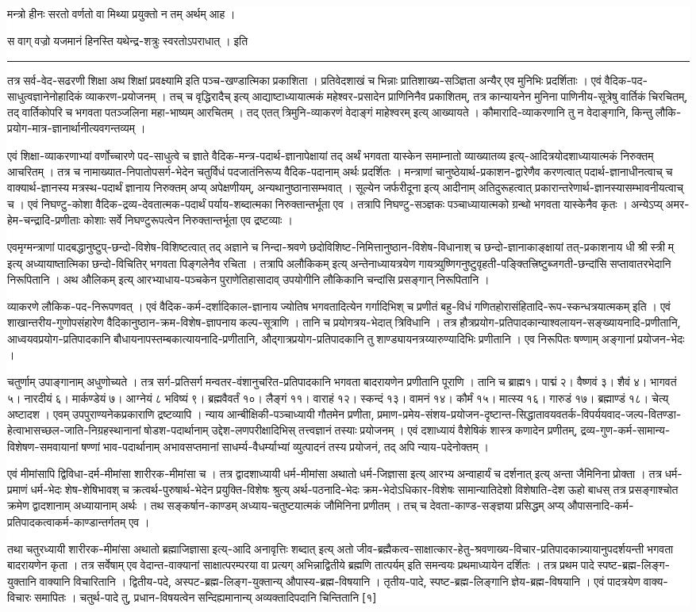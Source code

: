 मन्त्रो हीनः सरतो वर्णतो वा मिथ्या प्रयुक्तो न तम् अर्थम् आह ।

स वाग् वज्रो यजमानं हिनस्ति यथेन्द्र-शत्रुः स्वरतोऽपराधात् । इति

______


तत्र सर्व-वेद-सढरणी शिक्षा अथ शिक्षां प्रवक्ष्यामि इति पञ्च-खण्डात्मिका प्रकाशिता । प्रतिवेदशाखं च भिन्नाः प्रातिशाख्य-सञ्ज्ञिता अन्यैर् एव मुनिभिः प्रदर्शिताः । एवं वैदिक-पद-साधुत्वज्ञानेनोहादिकं व्याकरण-प्रयोजनम् । तच् च वृद्धिरादैच् इत्य् आद्याष्टाध्यायात्मकं महेश्वर-प्रसादेन प्राणिनिनैव प्रकाशितम्, तत्र कान्यायनेन मुनिना पाणिनीय-सूत्रेषु वार्तिकं चिरचितम्, तद् वार्तिकोपरि च भगवता पतञ्जलिना महा-भाष्यम् आरचितम् । तद् एतत् त्रिमुनि-व्याकरणं वेदाङ्गं माहेश्वरम् इत्य् आख्यायते । कौमारादि-व्याकरणानि तु न वेदाङ्गानि, किन्तु लौकि-प्रयोग-मात्र-ज्ञानार्थानीत्यवगन्तव्यम् ।

एवं शिक्षा-व्याकरणाभ्यां वर्णोच्चारणे पद-साधुत्वे च ज्ञाते वैदिक-मन्त्र-पदार्थ-ज्ञानापेक्षायां तद् अर्थं भगवता यास्केन समाम्नातो व्याख्यातव्य इत्य्-आदित्रयोदशाध्यायात्मकं निरुक्तम् आचरितम् । तत्र च नामाख्यात-निपातोपसर्ग-भेदेन चतुर्विधं पदजातंनिरूप्य वैदिक-पदानाम् अर्थः प्रदर्शितः । मन्त्राणां चानुष्ठेयार्थ-प्रकाशन-द्वारेणैव करणत्वात् पदार्थ-ज्ञानाधीनत्वाच् च वाक्यार्थ-ज्ञानस्य मत्रस्थ-पदार्थं ज्ञानाय निरुक्तम् अप्य् अपेक्षणीयम्, अन्यथानुष्ठानासम्भवात् । सूल्येन जर्फरीदूना इत्य् आदीनाम् अतिदुरूहत्वात् प्रकारान्तरेणार्थ-ज्ञानस्यासम्भावनीयत्वाच् च । एवं निघण्टु-कोशा वैदिक-द्रव्य-देवतात्मक-पदार्थं पर्याय-शब्दात्मका निरुक्तान्तर्भूता एव । तत्रापि निघण्टु-सञ्ज्ञकः पञ्चाध्यायात्मको ग्रन्थो भगवता यास्केनैव कृतः । अन्येऽप्य् अमर-हेम-चन्द्रादि-प्रणीताः कोशाः सर्वे निघण्टुरूपत्वेन निरुक्तान्तर्भूता एव द्रष्टव्याः ।

एवमृग्मन्त्राणां पादबद्धानुष्टुप्-छन्दो-विशेष-विशिष्टत्वात् तद् अज्ञाने च निन्दा-श्रवणे छदोविशिष्ट-निमित्तानुष्ठान-विशेष-विधानाश् च छन्दो-ज्ञानाकाङ्क्षायां तत्-प्रकाशनाय धी श्री स्त्री म् इत्य् अध्यायाष्तात्मिका छन्दो-विचितिर् भगवता पिङ्गलेनैव रचिता । तत्रापि अलौकिकम् इत्य् अन्तेनाध्यायत्रयेण गायत्र्युष्णिगनुष्टुवृहती-पङ्क्तित्त्रिष्टुब्जगती-छन्दांसि सप्तावातरभेदानि निरूपितानि । अथ औलिकम् इत्य् आरभ्याधाय-पञ्चकेन पुराणेतिहासादाव् उपयोगीनि लौकिकानि चन्दांसि प्रसङ्गान् निरूपितानि ।

व्याकरणे लौकिक-पद-निरूपणवत् । एवं वैदिक-कर्म-दर्शादिकाल-ज्ञानाय ज्योतिष भगवतादित्येन गर्गादिभिश् च प्रणीतं बहु-विधं गणितहोरासंहितादि-रूप-स्कन्धत्रयात्मकम् इति । एवं शाखान्तरीय-गुणोपसंहारेण वैदिकानुष्ठान-क्रम-विशेष-ज्ञापनाय कल्प-सूत्राणि । तानि च प्रयोगत्रय-भेदात् त्रिविधानि । तत्र हौत्रप्रयोग-प्रतिपादकान्याश्वलायन-सङ्ख्यायनादि-प्रणीतानि, आध्वयवप्रयोग-प्रतिपादकानि बौधायनापस्तम्बकात्यायनादि-प्रणीतानि, औद्गात्रप्रयोग-प्रतिपादकानि तु शाण्ड्यायनत्रय्यारुण्यादिभिः प्रणीतानि । एव निरूपितः षण्णाम् अङ्गानां प्रयोजन-भेदः ।

चतुर्णाम् उपाङ्गानाम् अधुणोच्यते । तत्र सर्ग-प्रतिसर्ग मन्वतर-वंशानुचरित-प्रतिपादकानि भगवता बादरायणेन प्रणीतानि पूराणि । तानि च ब्राह्म१। पाद्मं २। वैष्णवं ३। शैवं ४। भागवतं ५। नारदीयं ६। मार्कण्डेयं ७। आग्नेयं ८ भविष्यं ९। ब्रह्मवैवर्तं १०। लैङ्गं ११। वाराहं १२। स्कन्दं १३। वामनं १४। कौर्मं १५। मात्स्य १६। गारुडं १७। ब्रह्माण्डं १८। चेत्य् अष्टादश । एवम् उपपुराण्यनेकप्रकाराणि द्रष्टव्यापि । न्याय आन्बीक्षिकी-पञ्चाध्यायी गौतमेन प्रणीता, प्रमाण-प्रमेय-संशय-प्रयोजन-दृष्टान्त-सिद्धातावयवतर्क-विपर्ययवाद-जल्प-वितण्डा-हेत्वाभासच्छल-जाति-निग्रहस्थानानां षोडश-पदार्थानाम् उद्देश-लणपरीक्षादिभिस् तत्त्वज्ञानं तस्याः प्रयोजनम् । एवं दशाध्यायं वैशेषिकं शास्त्र कणादेन प्रणीतम्, द्रव्य-गुण-कर्म-सामान्य-विशेषण-समवायानां षण्णां भाव-पदार्थानाम् अभावसप्तमानां साधर्म्य-वैधर्म्याभ्यां व्युत्पादनं तस्य प्रयोजनं, तद् अपि न्याय-पदेनोक्तम् ।

एवं मीमांसापि द्विविधा-दर्म-मीमांसा शारीरक-मीमांसा च । तत्र द्वादशाध्यायी धर्म-मीमांसा अथातो धर्म-जिज्ञासा इत्य् आरभ्य अन्वाहार्यं च दर्शनात् इत्य् अन्ता जैमिनिना प्रोक्ता । तत्र धर्म-प्रमाणं धर्म-भेदः शेष-शेषिभावश् च क्रत्वर्थ-पुरुषार्थ-भेदेन प्रयुक्ति-विशेषः श्रुत्य् अर्थ-पठनादि-भेदः क्रम-भेदोऽधिकार-विशेषः सामान्यातिदेशो विशेषाति-देश ऊहो बाधस् तत्र प्रसङ्गाश्चोत क्रमेण द्वादशानाम् अध्यायानाम् अर्थः । तथ सङ्कर्षान-काण्डम् अध्याय-चतुष्टयात्मकं जौमिनिना प्रणीतम् । तच् च देवता-काण्ड-सङ्ज्ञया प्रसिद्धम् अप्य् औपासनादि-कर्म-प्रतिपादकत्वाकर्म-काण्डान्तर्गतम् एव ।

तथा चतुरध्यायी शारीरक-मीमांसा अथातो ब्रह्माजिज्ञासा इत्य्-आदि अनावृत्तिः शब्दात् इत्य् अतो जीव-ब्रह्मैकत्व-साक्षात्कार-हेतु-श्रवणाख्य-विचार-प्रतिपादकान्न्यायानुपदर्शयन्ती भगवता बादरायणेन कृता । तत्र सर्वेषाम् एव वेदान्त-वाक्यानां साक्षात्परम्परया वा प्रत्यग् अभिन्नाद्वितीये ब्रह्मणि तात्पर्यम् इति समन्वयः प्रथमाध्यायेन दर्शितः । तत्र प्रथम पादे स्पष्ट-ब्रह्म-लिङ्ग-युक्तानि वाक्यानि विचारितानि । द्वितीय-पदे, अस्पट-ब्रह्म-लिङ्ग-युक्तान्य् औपास्य-ब्रह्म-विषयानि । तृतीय-पादे, स्पष्ट-ब्रह्म-लिङ्गानि ज्ञेय-ब्रह्म-विषयानि । एवं पादत्रयेण वाक्य-विचारः समापितः । चतुर्थ-पादे तु, प्रधान-विषयत्वेन सन्दिह्यमानान्य् अव्यक्तादिपदानि चिन्तितानि \[१\]


[^५०]: हेतुत्वादिकम् अपि